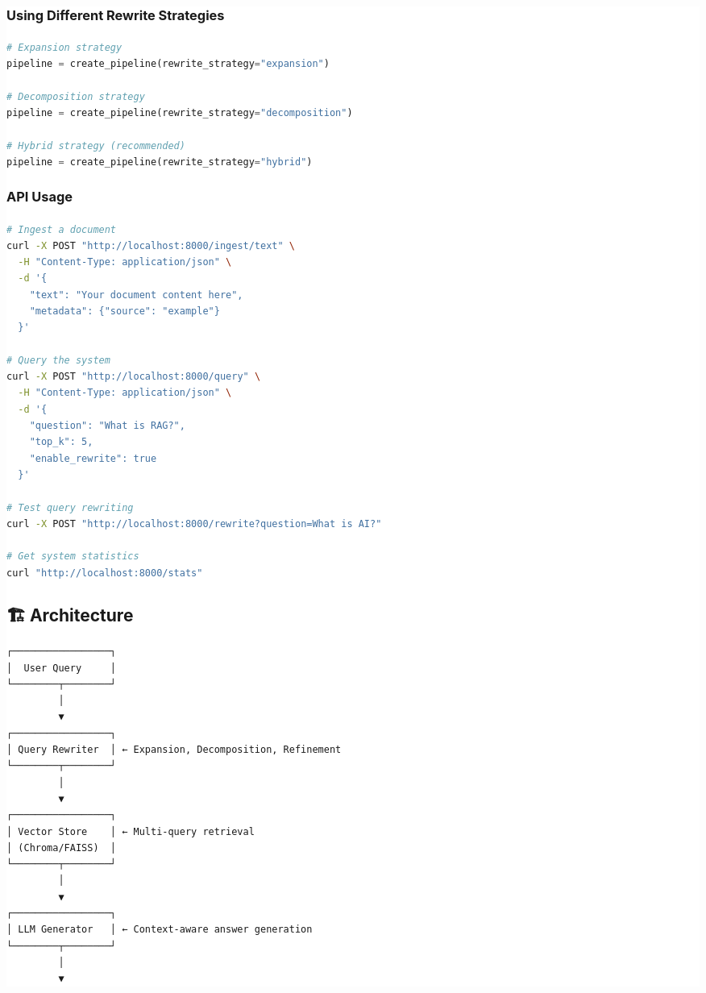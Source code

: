 ### Using Different Rewrite Strategies

```python
# Expansion strategy
pipeline = create_pipeline(rewrite_strategy="expansion")

# Decomposition strategy
pipeline = create_pipeline(rewrite_strategy="decomposition")

# Hybrid strategy (recommended)
pipeline = create_pipeline(rewrite_strategy="hybrid")
```

### API Usage

```bash
# Ingest a document
curl -X POST "http://localhost:8000/ingest/text" \
  -H "Content-Type: application/json" \
  -d '{
    "text": "Your document content here",
    "metadata": {"source": "example"}
  }'

# Query the system
curl -X POST "http://localhost:8000/query" \
  -H "Content-Type: application/json" \
  -d '{
    "question": "What is RAG?",
    "top_k": 5,
    "enable_rewrite": true
  }'

# Test query rewriting
curl -X POST "http://localhost:8000/rewrite?question=What is AI?"

# Get system statistics
curl "http://localhost:8000/stats"
```

## 🏗️ Architecture

```
┌─────────────────┐
│  User Query     │
└────────┬────────┘
         │
         ▼
┌─────────────────┐
│ Query Rewriter  │ ← Expansion, Decomposition, Refinement
└────────┬────────┘
         │
         ▼
┌─────────────────┐
│ Vector Store    │ ← Multi-query retrieval
│ (Chroma/FAISS)  │
└────────┬────────┘
         │
         ▼
┌─────────────────┐
│ LLM Generator   │ ← Context-aware answer generation
└────────┬────────┘
         │
         ▼
```